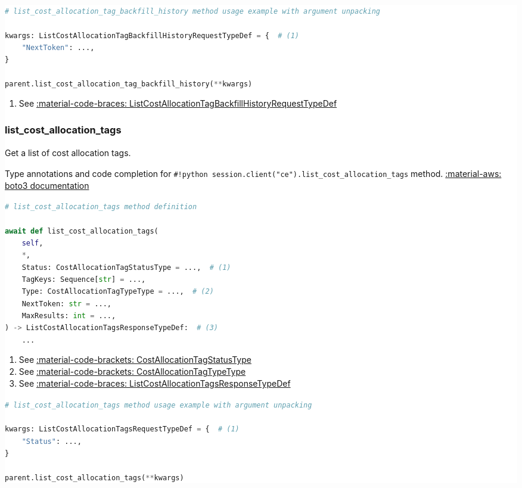 
```python
# list_cost_allocation_tag_backfill_history method usage example with argument unpacking

kwargs: ListCostAllocationTagBackfillHistoryRequestTypeDef = {  # (1)
    "NextToken": ...,
}

parent.list_cost_allocation_tag_backfill_history(**kwargs)
```

1. See [:material-code-braces: ListCostAllocationTagBackfillHistoryRequestTypeDef](./type_defs.md#listcostallocationtagbackfillhistoryrequesttypedef)

### list\_cost\_allocation\_tags

Get a list of cost allocation tags.

Type annotations and code completion for `#!python session.client("ce").list_cost_allocation_tags` method.
[:material-aws: boto3 documentation](https://boto3.amazonaws.com/v1/documentation/api/latest/reference/services/ce.html#CostExplorer.Client)

```python
# list_cost_allocation_tags method definition

await def list_cost_allocation_tags(
    self,
    *,
    Status: CostAllocationTagStatusType = ...,  # (1)
    TagKeys: Sequence[str] = ...,
    Type: CostAllocationTagTypeType = ...,  # (2)
    NextToken: str = ...,
    MaxResults: int = ...,
) -> ListCostAllocationTagsResponseTypeDef:  # (3)
    ...
```

1. See [:material-code-brackets: CostAllocationTagStatusType](./literals.md#costallocationtagstatustype)
2. See [:material-code-brackets: CostAllocationTagTypeType](./literals.md#costallocationtagtypetype)
3. See [:material-code-braces: ListCostAllocationTagsResponseTypeDef](./type_defs.md#listcostallocationtagsresponsetypedef)


```python
# list_cost_allocation_tags method usage example with argument unpacking

kwargs: ListCostAllocationTagsRequestTypeDef = {  # (1)
    "Status": ...,
}

parent.list_cost_allocation_tags(**kwargs)
```
